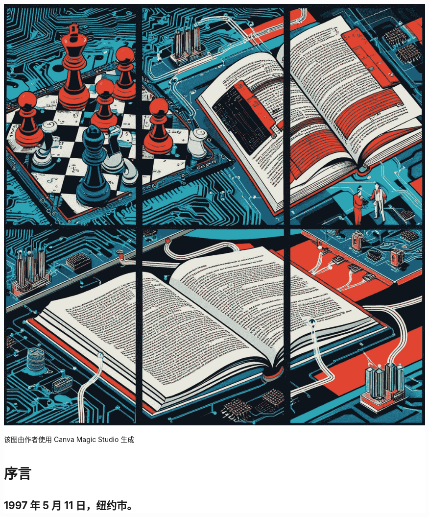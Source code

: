 ![](img/d5bf5664439826f7f4d5850d8ea8354a.png)

该图由作者使用 Canva Magic Studio 生成

# 序言

## 1997 年 5 月 11 日，纽约市。
